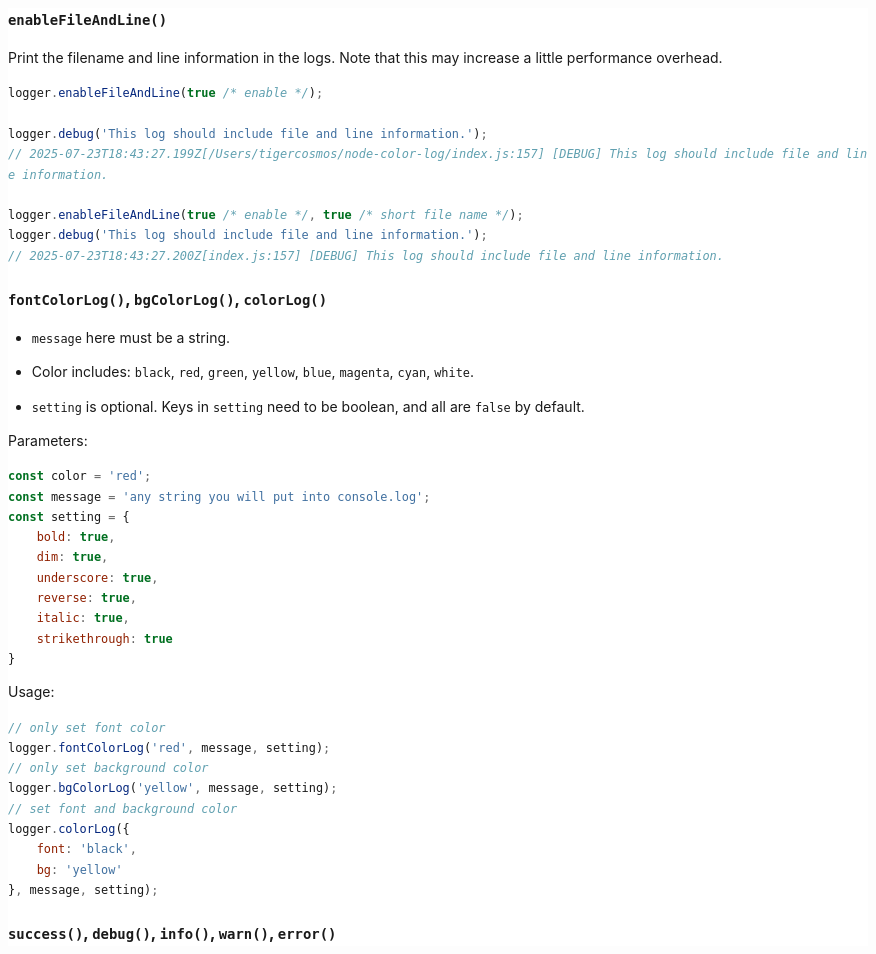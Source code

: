 ### `enableFileAndLine()`

Print the filename and line information in the logs. Note that this may increase a little performance overhead.

```js
logger.enableFileAndLine(true /* enable */);

logger.debug('This log should include file and line information.');
// 2025-07-23T18:43:27.199Z[/Users/tigercosmos/node-color-log/index.js:157] [DEBUG] This log should include file and line information.

logger.enableFileAndLine(true /* enable */, true /* short file name */);
logger.debug('This log should include file and line information.');
// 2025-07-23T18:43:27.200Z[index.js:157] [DEBUG] This log should include file and line information.
```

### `fontColorLog()`, `bgColorLog()`, `colorLog()`

- `message` here must be a string.

- Color includes: `black`, `red`, `green`, `yellow`, `blue`, `magenta`, `cyan`, `white`.

- `setting` is optional. Keys in `setting` need to be boolean, and all are `false` by default.

Parameters:

```javascript
const color = 'red';
const message = 'any string you will put into console.log';
const setting = {
    bold: true,
    dim: true,
    underscore: true,
    reverse: true,
    italic: true,
    strikethrough: true
}
```

Usage:

```javascript
// only set font color
logger.fontColorLog('red', message, setting);
// only set background color
logger.bgColorLog('yellow', message, setting);
// set font and background color
logger.colorLog({
    font: 'black',
    bg: 'yellow'
}, message, setting);
```

### `success()`, `debug()`, `info()`, `warn()`, `error()`
